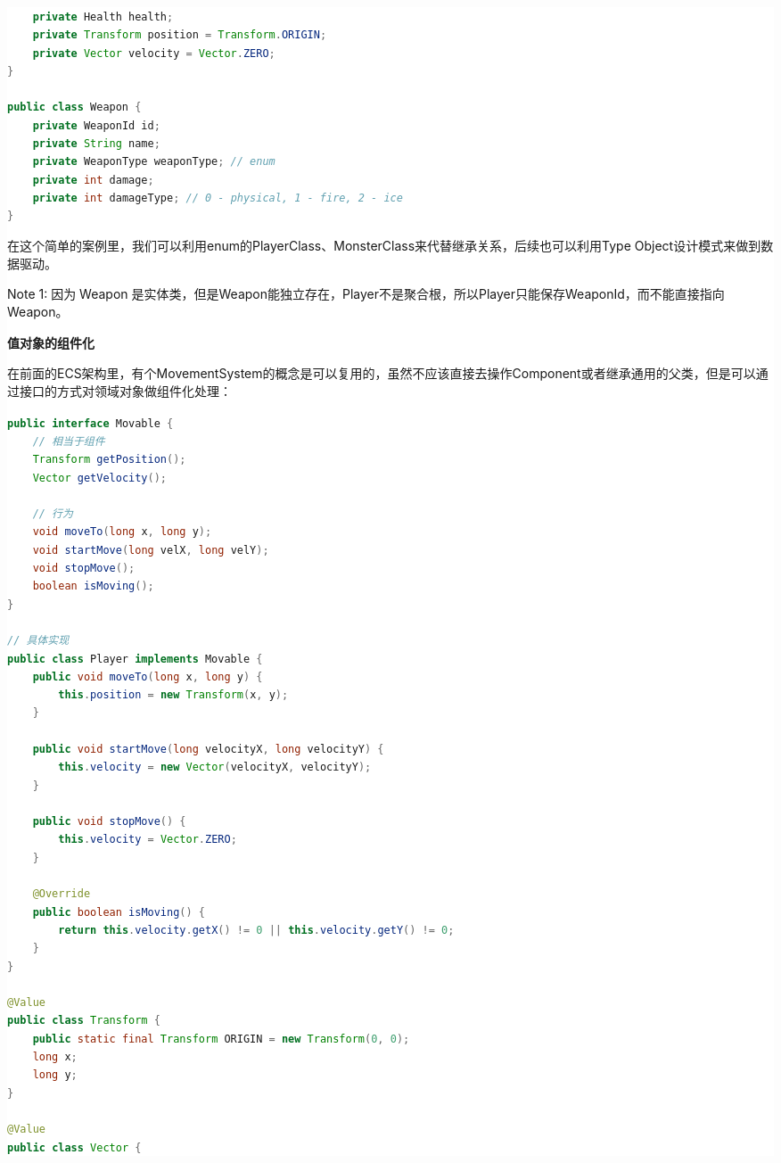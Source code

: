 ```java
    private Health health;
    private Transform position = Transform.ORIGIN;
    private Vector velocity = Vector.ZERO;
}

public class Weapon {
    private WeaponId id;
    private String name;
    private WeaponType weaponType; // enum
    private int damage;
    private int damageType; // 0 - physical, 1 - fire, 2 - ice
}
```

在这个简单的案例里，我们可以利用enum的PlayerClass、MonsterClass来代替继承关系，后续也可以利用Type Object设计模式来做到数据驱动。

Note 1: 因为 Weapon 是实体类，但是Weapon能独立存在，Player不是聚合根，所以Player只能保存WeaponId，而不能直接指向Weapon。



**值对象的组件化**

在前面的ECS架构里，有个MovementSystem的概念是可以复用的，虽然不应该直接去操作Component或者继承通用的父类，但是可以通过接口的方式对领域对象做组件化处理：

```java
public interface Movable {
    // 相当于组件
    Transform getPosition();
    Vector getVelocity();

    // 行为
    void moveTo(long x, long y);
    void startMove(long velX, long velY);
    void stopMove();
    boolean isMoving();
}

// 具体实现
public class Player implements Movable {
    public void moveTo(long x, long y) {
        this.position = new Transform(x, y);
    }

    public void startMove(long velocityX, long velocityY) {
        this.velocity = new Vector(velocityX, velocityY);
    }

    public void stopMove() {
        this.velocity = Vector.ZERO;
    }

    @Override
    public boolean isMoving() {
        return this.velocity.getX() != 0 || this.velocity.getY() != 0;
    }
}

@Value
public class Transform {
    public static final Transform ORIGIN = new Transform(0, 0);
    long x;
    long y;
}

@Value
public class Vector {
```